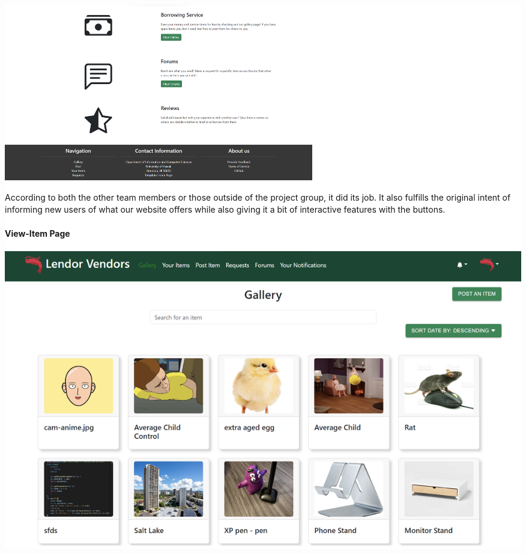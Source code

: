 <img width="512px" src="../img/lendorvendors/home2.png">

According to both the other team members or those outside of the project group, it did its job. It also fulfills the original intent of informing new users of what our website offers while also giving it a bit of interactive features with the buttons.

#### View-Item Page

<img width="1025px" src="../img/lendorvendors/gallery.png">